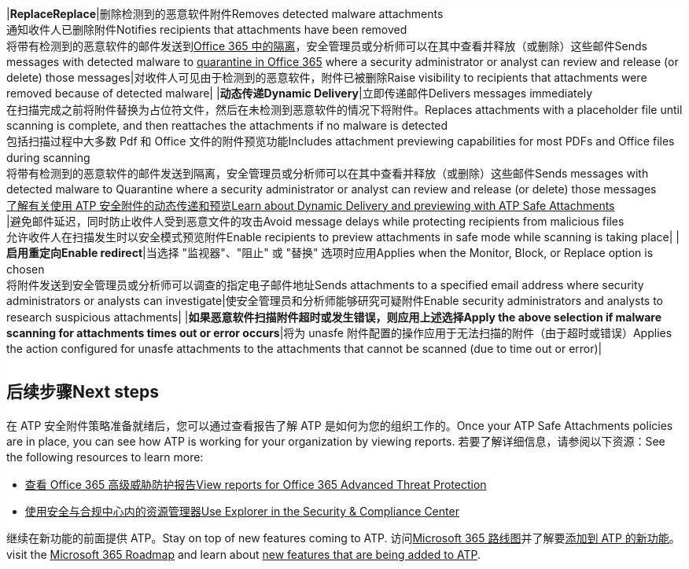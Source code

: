 |<span data-ttu-id="feed2-175">**Replace**</span><span class="sxs-lookup"><span data-stu-id="feed2-175">**Replace**</span></span>|<span data-ttu-id="feed2-176">删除检测到的恶意软件附件</span><span class="sxs-lookup"><span data-stu-id="feed2-176">Removes detected malware attachments</span></span>  <br/> <span data-ttu-id="feed2-177">通知收件人已删除附件</span><span class="sxs-lookup"><span data-stu-id="feed2-177">Notifies recipients that attachments have been removed</span></span>  <br/> <span data-ttu-id="feed2-178">将带有检测到的恶意软件的邮件发送到[Office 365 中的隔离](manage-quarantined-messages-and-files.md)，安全管理员或分析师可以在其中查看并释放（或删除）这些邮件</span><span class="sxs-lookup"><span data-stu-id="feed2-178">Sends messages with detected malware to [quarantine in Office 365](manage-quarantined-messages-and-files.md) where a security administrator or analyst can review and release (or delete) those messages</span></span>|<span data-ttu-id="feed2-179">对收件人可见由于检测到的恶意软件，附件已被删除</span><span class="sxs-lookup"><span data-stu-id="feed2-179">Raise visibility to recipients that attachments were removed because of detected malware</span></span>|
|<span data-ttu-id="feed2-180">**动态传递**</span><span class="sxs-lookup"><span data-stu-id="feed2-180">**Dynamic Delivery**</span></span>|<span data-ttu-id="feed2-181">立即传递邮件</span><span class="sxs-lookup"><span data-stu-id="feed2-181">Delivers messages immediately</span></span>  <br/> <span data-ttu-id="feed2-182">在扫描完成之前将附件替换为占位符文件，然后在未检测到恶意软件的情况下将附件。</span><span class="sxs-lookup"><span data-stu-id="feed2-182">Replaces attachments with a placeholder file until scanning is complete, and then reattaches the attachments if no malware is detected</span></span>  <br/> <span data-ttu-id="feed2-183">包括扫描过程中大多数 Pdf 和 Office 文件的附件预览功能</span><span class="sxs-lookup"><span data-stu-id="feed2-183">Includes attachment previewing capabilities for most PDFs and Office files during scanning</span></span>  <br/> <span data-ttu-id="feed2-184">将带有检测到的恶意软件的邮件发送到隔离，安全管理员或分析师可以在其中查看并释放（或删除）这些邮件</span><span class="sxs-lookup"><span data-stu-id="feed2-184">Sends messages with detected malware to Quarantine where a security administrator or analyst can review and release (or delete) those messages</span></span>  <br/> [<span data-ttu-id="feed2-185">了解有关使用 ATP 安全附件的动态传递和预览</span><span class="sxs-lookup"><span data-stu-id="feed2-185">Learn about Dynamic Delivery and previewing with ATP Safe Attachments</span></span>](dynamic-delivery-and-previewing.md) <br/> |<span data-ttu-id="feed2-186">避免邮件延迟，同时防止收件人受到恶意文件的攻击</span><span class="sxs-lookup"><span data-stu-id="feed2-186">Avoid message delays while protecting recipients from malicious files</span></span>  <br/> <span data-ttu-id="feed2-187">允许收件人在扫描发生时以安全模式预览附件</span><span class="sxs-lookup"><span data-stu-id="feed2-187">Enable recipients to preview attachments in safe mode while scanning is taking place</span></span>|
|<span data-ttu-id="feed2-188">**启用重定向**</span><span class="sxs-lookup"><span data-stu-id="feed2-188">**Enable redirect**</span></span>|<span data-ttu-id="feed2-189">当选择 "监视器"、"阻止" 或 "替换" 选项时应用</span><span class="sxs-lookup"><span data-stu-id="feed2-189">Applies when the Monitor, Block, or Replace option is chosen</span></span>  <br/> <span data-ttu-id="feed2-190">将附件发送到安全管理员或分析师可以调查的指定电子邮件地址</span><span class="sxs-lookup"><span data-stu-id="feed2-190">Sends attachments to a specified email address where security administrators or analysts can investigate</span></span>|<span data-ttu-id="feed2-191">使安全管理员和分析师能够研究可疑附件</span><span class="sxs-lookup"><span data-stu-id="feed2-191">Enable security administrators and analysts to research suspicious attachments</span></span>|
|<span data-ttu-id="feed2-192">**如果恶意软件扫描附件超时或发生错误，则应用上述选择**</span><span class="sxs-lookup"><span data-stu-id="feed2-192">**Apply the above selection if malware scanning for attachments times out or error occurs**</span></span>|<span data-ttu-id="feed2-193">将为 unasfe 附件配置的操作应用于无法扫描的附件（由于超时或错误）</span><span class="sxs-lookup"><span data-stu-id="feed2-193">Applies the action configured for unasfe attachments to the attachments that cannot be scanned (due to time out or error)</span></span>|

## <a name="next-steps"></a><span data-ttu-id="feed2-194">后续步骤</span><span class="sxs-lookup"><span data-stu-id="feed2-194">Next steps</span></span>

<span data-ttu-id="feed2-195">在 ATP 安全附件策略准备就绪后，您可以通过查看报告了解 ATP 是如何为您的组织工作的。</span><span class="sxs-lookup"><span data-stu-id="feed2-195">Once your ATP Safe Attachments policies are in place, you can see how ATP is working for your organization by viewing reports.</span></span> <span data-ttu-id="feed2-196">若要了解详细信息，请参阅以下资源：</span><span class="sxs-lookup"><span data-stu-id="feed2-196">See the following resources to learn more:</span></span>

- [<span data-ttu-id="feed2-197">查看 Office 365 高级威胁防护报告</span><span class="sxs-lookup"><span data-stu-id="feed2-197">View reports for Office 365 Advanced Threat Protection</span></span>](view-reports-for-atp.md)

- [<span data-ttu-id="feed2-198">使用安全与合规中心内的资源管理器</span><span class="sxs-lookup"><span data-stu-id="feed2-198">Use Explorer in the Security & Compliance Center</span></span>](threat-explorer.md)

<span data-ttu-id="feed2-199">继续在新功能的前面提供 ATP。</span><span class="sxs-lookup"><span data-stu-id="feed2-199">Stay on top of new features coming to ATP.</span></span> <span data-ttu-id="feed2-200">访问[Microsoft 365 路线图](https://www.microsoft.com/microsoft-365/roadmap?filters=O365)并了解要[添加到 ATP 的新功能](office-365-atp.md#new-features-in-office-365-atp)。</span><span class="sxs-lookup"><span data-stu-id="feed2-200">visit the [Microsoft 365 Roadmap](https://www.microsoft.com/microsoft-365/roadmap?filters=O365) and learn about [new features that are being added to ATP](office-365-atp.md#new-features-in-office-365-atp).</span></span>
